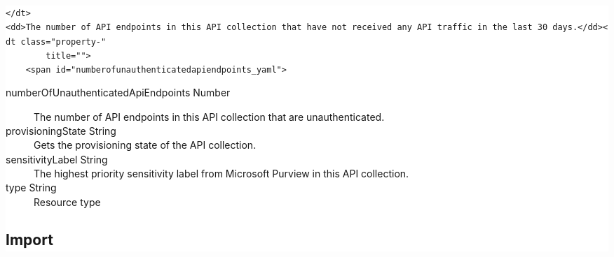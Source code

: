     </dt>
    <dd>The number of API endpoints in this API collection that have not received any API traffic in the last 30 days.</dd><dt class="property-"
            title="">
        <span id="numberofunauthenticatedapiendpoints_yaml">
<a data-swiftype-name="resource-property" data-swiftype-type="text" href="#numberofunauthenticatedapiendpoints_yaml" style="color: inherit; text-decoration: inherit;">number<wbr>Of<wbr>Unauthenticated<wbr>Api<wbr>Endpoints</a>
</span>
        <span class="property-indicator"></span>
        <span class="property-type">Number</span>
    </dt>
    <dd>The number of API endpoints in this API collection that are unauthenticated.</dd><dt class="property-"
            title="">
        <span id="provisioningstate_yaml">
<a data-swiftype-name="resource-property" data-swiftype-type="text" href="#provisioningstate_yaml" style="color: inherit; text-decoration: inherit;">provisioning<wbr>State</a>
</span>
        <span class="property-indicator"></span>
        <span class="property-type">String</span>
    </dt>
    <dd>Gets the provisioning state of the API collection.</dd><dt class="property-"
            title="">
        <span id="sensitivitylabel_yaml">
<a data-swiftype-name="resource-property" data-swiftype-type="text" href="#sensitivitylabel_yaml" style="color: inherit; text-decoration: inherit;">sensitivity<wbr>Label</a>
</span>
        <span class="property-indicator"></span>
        <span class="property-type">String</span>
    </dt>
    <dd>The highest priority sensitivity label from Microsoft Purview in this API collection.</dd><dt class="property-"
            title="">
        <span id="type_yaml">
<a data-swiftype-name="resource-property" data-swiftype-type="text" href="#type_yaml" style="color: inherit; text-decoration: inherit;">type</a>
</span>
        <span class="property-indicator"></span>
        <span class="property-type">String</span>
    </dt>
    <dd>Resource type</dd></dl>
</pulumi-choosable>
</div>







## Import

